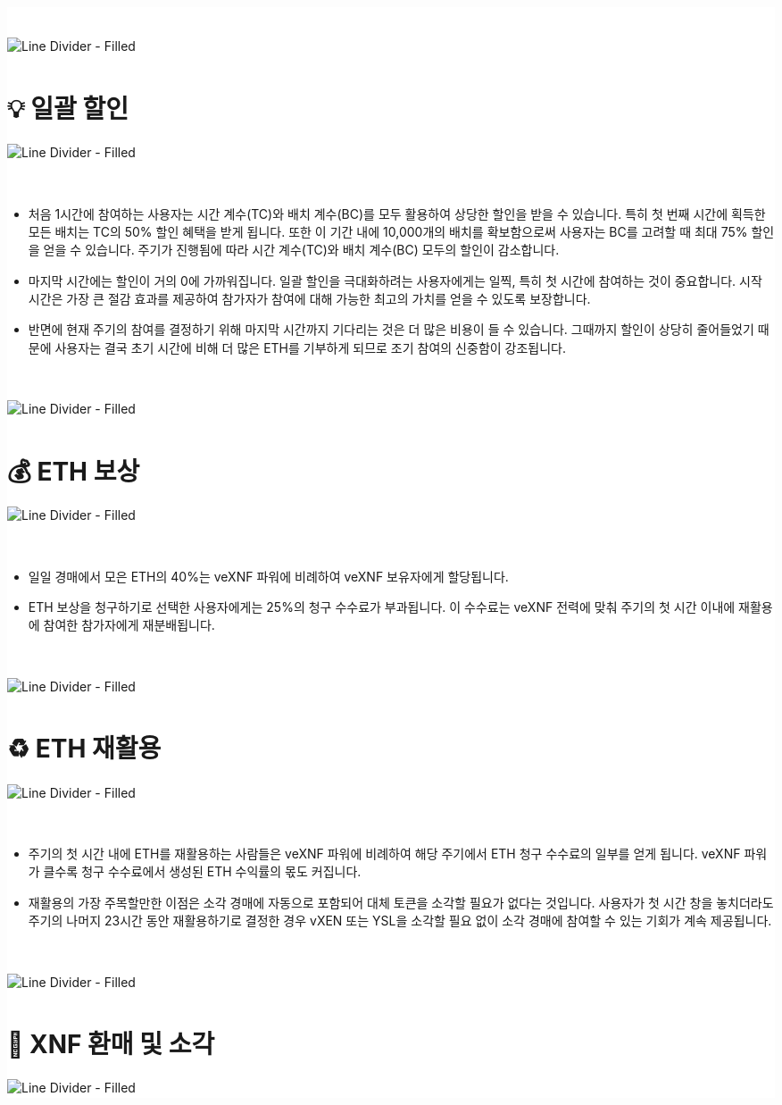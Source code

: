 <br>

![Line Divider - Filled](https://user-images.githubusercontent.com/60996729/233879462-b465c484-4c2f-4cd2-a126-19529e333d64.png)
# 💡 일괄 할인
![Line Divider - Filled](https://user-images.githubusercontent.com/60996729/233879462-b465c484-4c2f-4cd2-a126-19529e333d64.png)

<br>

- 처음 1시간에 참여하는 사용자는 시간 계수(TC)와 배치 계수(BC)를 모두 활용하여 상당한 할인을 받을 수 있습니다. 특히 첫 번째 시간에 획득한 모든 배치는 TC의 50% 할인 혜택을 받게 됩니다. 또한 이 기간 내에 10,000개의 배치를 확보함으로써 사용자는 BC를 고려할 때 최대 75% 할인을 얻을 수 있습니다. 주기가 진행됨에 따라 시간 계수(TC)와 배치 계수(BC) 모두의 할인이 감소합니다.

- 마지막 시간에는 할인이 거의 0에 가까워집니다. 일괄 할인을 극대화하려는 사용자에게는 일찍, 특히 첫 시간에 참여하는 것이 중요합니다. 시작 시간은 가장 큰 절감 효과를 제공하여 참가자가 참여에 대해 가능한 최고의 가치를 얻을 수 있도록 보장합니다.

- 반면에 현재 주기의 참여를 결정하기 위해 마지막 시간까지 기다리는 것은 더 많은 비용이 들 수 있습니다. 그때까지 할인이 상당히 줄어들었기 때문에 사용자는 결국 초기 시간에 비해 더 많은 ETH를 기부하게 되므로 조기 참여의 신중함이 강조됩니다.

<br>

![Line Divider - Filled](https://user-images.githubusercontent.com/60996729/233879462-b465c484-4c2f-4cd2-a126-19529e333d64.png)
# 💰 ETH 보상
![Line Divider - Filled](https://user-images.githubusercontent.com/60996729/233879462-b465c484-4c2f-4cd2-a126-19529e333d64.png)

<br>

- 일일 경매에서 모은 ETH의 40%는 veXNF 파워에 비례하여 veXNF 보유자에게 할당됩니다.

- ETH 보상을 청구하기로 선택한 사용자에게는 25%의 청구 수수료가 부과됩니다. 이 수수료는 veXNF 전력에 맞춰 주기의 첫 시간 이내에 재활용에 참여한 참가자에게 재분배됩니다.

<br>

![Line Divider - Filled](https://user-images.githubusercontent.com/60996729/233879462-b465c484-4c2f-4cd2-a126-19529e333d64.png)
# ♻️ ETH 재활용
![Line Divider - Filled](https://user-images.githubusercontent.com/60996729/233879462-b465c484-4c2f-4cd2-a126-19529e333d64.png)

<br>

- 주기의 첫 시간 내에 ETH를 재활용하는 사람들은 veXNF 파워에 비례하여 해당 주기에서 ETH 청구 수수료의 일부를 얻게 됩니다. veXNF 파워가 클수록 청구 수수료에서 생성된 ETH 수익률의 몫도 커집니다.

- 재활용의 가장 주목할만한 이점은 소각 경매에 자동으로 포함되어 대체 토큰을 소각할 필요가 없다는 것입니다. 사용자가 첫 시간 창을 놓치더라도 주기의 나머지 23시간 동안 재활용하기로 결정한 경우 vXEN 또는 YSL을 소각할 필요 없이 소각 경매에 참여할 수 있는 기회가 계속 제공됩니다.

<br>

![Line Divider - Filled](https://user-images.githubusercontent.com/60996729/233879462-b465c484-4c2f-4cd2-a126-19529e333d64.png)
# 🚀 XNF 환매 및 소각
![Line Divider - Filled](https://user-images.githubusercontent.com/60996729/233879462-b465c484-4c2f-4cd2-a126-19529e333d64.png)
